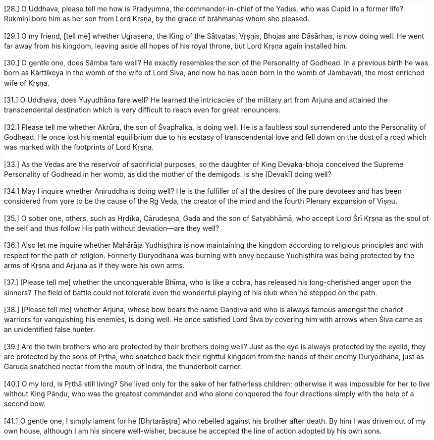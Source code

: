 [28.] O Uddhava, please tell me how is Pradyumna, the commander-in-chief of the Yadus, who was Cupid in a former life? Rukmiṇī bore him as her son from Lord Kṛṣṇa, by the grace of brāhmaṇas whom she pleased.

[29.] O my friend, [tell me] whether Ugrasena, the King of the Sātvatas, Vṛṣṇis, Bhojas and Dāśārhas, is now doing well. He went far away from his kingdom, leaving aside all hopes of his royal throne, but Lord Kṛṣṇa again installed him.

[30.] O gentle one, does Sāmba fare well? He exactly resembles the son of the Personality of Godhead. In a previous birth he was born as Kārttikeya in the womb of the wife of Lord Śiva, and now he has been born in the womb of Jāmbavatī, the most enriched wife of Kṛṣṇa.

[31.] O Uddhava, does Yuyudhāna fare well? He learned the intricacies of the military art from Arjuna and attained the transcendental destination which is very difficult to reach even for great renouncers.

[32.] Please tell me whether Akrūra, the son of Śvaphalka, is doing well. He is a faultless soul surrendered unto the Personality of Godhead. He once lost his mental equilibrium due to his ecstasy of transcendental love and fell down on the dust of a road which was marked with the footprints of Lord Kṛṣṇa.

[33.] As the Vedas are the reservoir of sacrificial purposes, so the daughter of King Devaka-bhoja conceived the Supreme Personality of Godhead in her womb, as did the mother of the demigods. Is she [Devakī] doing well?

[34.] May I inquire whether Aniruddha is doing well? He is the fulfiller of all the desires of the pure devotees and has been considered from yore to be the cause of the Ṛg Veda, the creator of the mind and the fourth Plenary expansion of Viṣṇu.

[35.] O sober one, others, such as Hṛdīka, Cārudeṣṇa, Gada and the son of Satyabhāmā, who accept Lord Śrī Kṛṣṇa as the soul of the self and thus follow His path without deviation—are they well?

[36.] Also let me inquire whether Mahārāja Yudhiṣṭhira is now maintaining the kingdom according to religious principles and with respect for the path of religion. Formerly Duryodhana was burning with envy because Yudhiṣṭhira was being protected by the arms of Kṛṣṇa and Arjuna as if they were his own arms.

[37.] [Please tell me] whether the unconquerable Bhīma, who is like a cobra, has released his long-cherished anger upon the sinners? The field of battle could not tolerate even the wonderful playing of his club when he stepped on the path.

[38.] [Please tell me] whether Arjuna, whose bow bears the name Gāṇḍīva and who is always famous amongst the chariot warriors for vanquishing his enemies, is doing well. He once satisfied Lord Śiva by covering him with arrows when Śiva came as an unidentified false hunter.

[39.] Are the twin brothers who are protected by their brothers doing well? Just as the eye is always protected by the eyelid, they are protected by the sons of Pṛthā, who snatched back their rightful kingdom from the hands of their enemy Duryodhana, just as Garuḍa snatched nectar from the mouth of Indra, the thunderbolt carrier.

[40.] O my lord, is Pṛthā still living? She lived only for the sake of her fatherless children; otherwise it was impossible for her to live without King Pāṇḍu, who was the greatest commander and who alone conquered the four directions simply with the help of a second bow.

[41.] O gentle one, I simply lament for he [Dhṛtarāṣṭra] who rebelled against his brother after death. By him I was driven out of my own house, although I am his sincere well-wisher, because he accepted the line of action adopted by his own sons.
